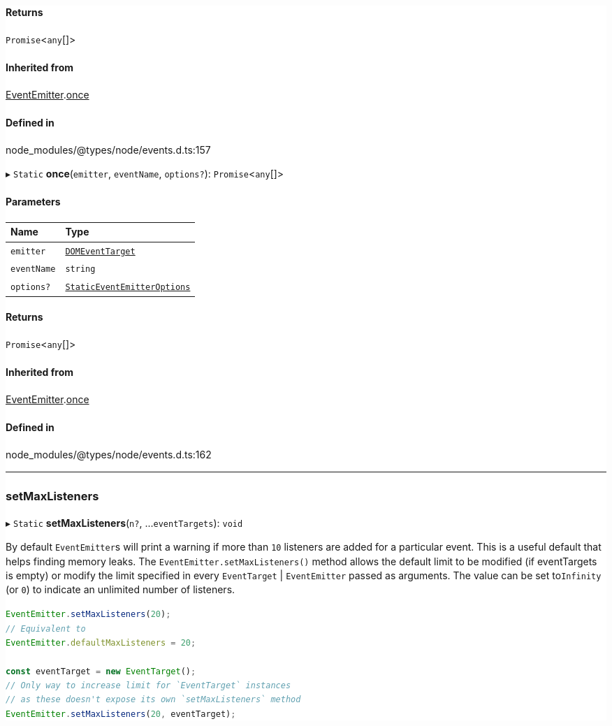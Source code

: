 #### Returns

`Promise`<`any`[]\>

#### Inherited from

[EventEmitter](internal_.EventEmitter-1.md).[once](internal_.EventEmitter-1.md#once-1)

#### Defined in

node_modules/@types/node/events.d.ts:157

▸ `Static` **once**(`emitter`, `eventName`, `options?`): `Promise`<`any`[]\>

#### Parameters

| Name | Type |
| :------ | :------ |
| `emitter` | [`DOMEventTarget`](../interfaces/internal_.DOMEventTarget.md) |
| `eventName` | `string` |
| `options?` | [`StaticEventEmitterOptions`](../interfaces/internal_.StaticEventEmitterOptions.md) |

#### Returns

`Promise`<`any`[]\>

#### Inherited from

[EventEmitter](internal_.EventEmitter-1.md).[once](internal_.EventEmitter-1.md#once-1)

#### Defined in

node_modules/@types/node/events.d.ts:162

___

### setMaxListeners

▸ `Static` **setMaxListeners**(`n?`, ...`eventTargets`): `void`

By default `EventEmitter`s will print a warning if more than `10` listeners are
added for a particular event. This is a useful default that helps finding
memory leaks. The `EventEmitter.setMaxListeners()` method allows the default limit to be
modified (if eventTargets is empty) or modify the limit specified in every `EventTarget` | `EventEmitter` passed as arguments.
The value can be set to`Infinity` (or `0`) to indicate an unlimited number of listeners.

```js
EventEmitter.setMaxListeners(20);
// Equivalent to
EventEmitter.defaultMaxListeners = 20;

const eventTarget = new EventTarget();
// Only way to increase limit for `EventTarget` instances
// as these doesn't expose its own `setMaxListeners` method
EventEmitter.setMaxListeners(20, eventTarget);
```

